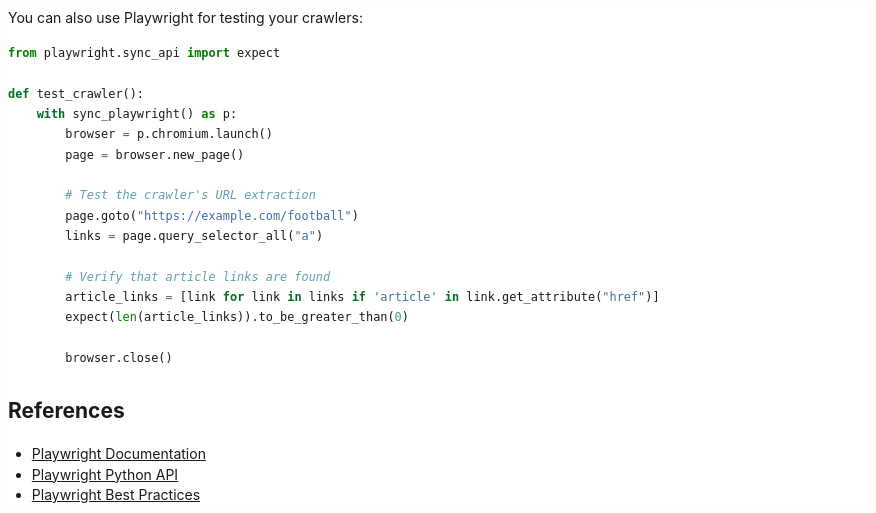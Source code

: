 You can also use Playwright for testing your crawlers:

```python
from playwright.sync_api import expect

def test_crawler():
    with sync_playwright() as p:
        browser = p.chromium.launch()
        page = browser.new_page()
        
        # Test the crawler's URL extraction
        page.goto("https://example.com/football")
        links = page.query_selector_all("a")
        
        # Verify that article links are found
        article_links = [link for link in links if 'article' in link.get_attribute("href")]
        expect(len(article_links)).to_be_greater_than(0)
        
        browser.close()
```

## References

- [Playwright Documentation](https://playwright.dev/docs/intro)
- [Playwright Python API](https://playwright.dev/python/docs/api/class-playwright)
- [Playwright Best Practices](https://playwright.dev/docs/best-practices) 